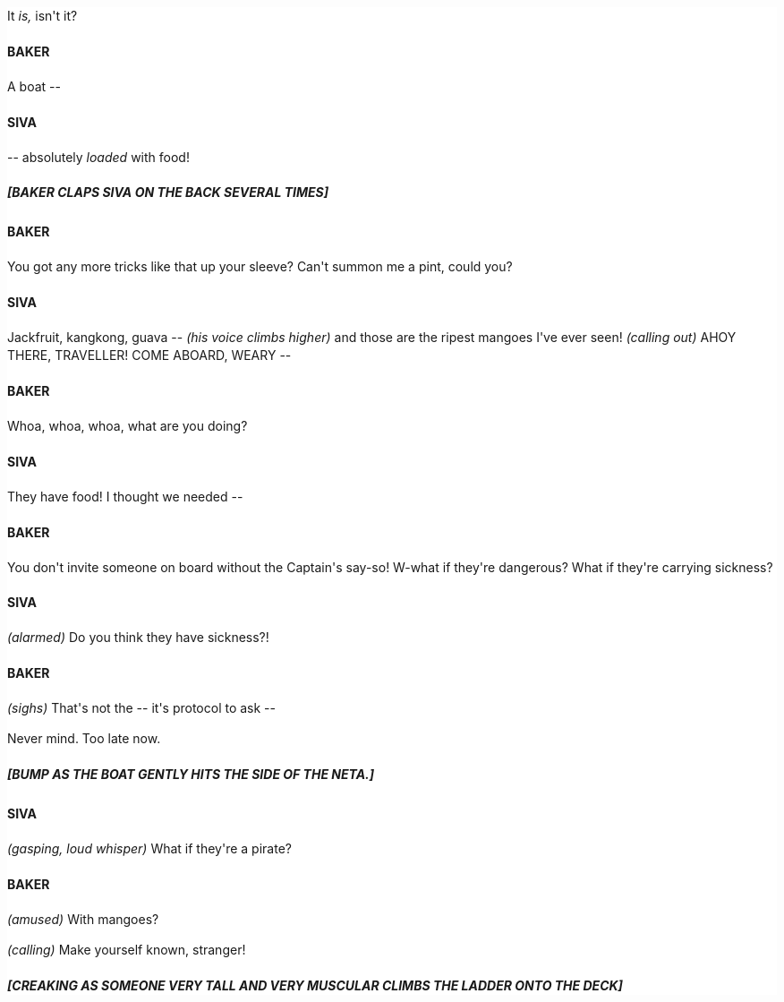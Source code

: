 It *is,* isn't it? 

#### BAKER

A boat --

#### SIVA

-- absolutely *loaded* with food! 

##### [BAKER CLAPS SIVA ON THE BACK SEVERAL TIMES]

#### BAKER

You got any more tricks like that up your sleeve? Can't summon me a pint, could you? 

#### SIVA

Jackfruit, kangkong, guava -- _(his voice climbs higher)_ and those are the ripest mangoes I've ever seen! _(calling out)_ AHOY THERE, TRAVELLER! COME ABOARD, WEARY --

#### BAKER

Whoa, whoa, whoa, what are you doing? 

#### SIVA

They have food! I thought we needed --

#### BAKER

You don't invite someone on board without the Captain's say-so! W-what if they're dangerous? What if they're carrying sickness?

#### SIVA

_(alarmed)_ Do you think they have sickness?! 

#### BAKER

_(sighs)_ That's not the -- it's protocol to ask --

Never mind. Too late now. 

##### [BUMP AS THE BOAT GENTLY HITS THE SIDE OF THE *NETA.*]

#### SIVA

_(gasping, loud whisper)_ What if they're a pirate? 

#### BAKER

_(amused)_ With mangoes?

_(calling)_ Make yourself known, stranger!

##### [CREAKING AS SOMEONE VERY TALL AND VERY MUSCULAR CLIMBS THE LADDER ONTO THE DECK]
